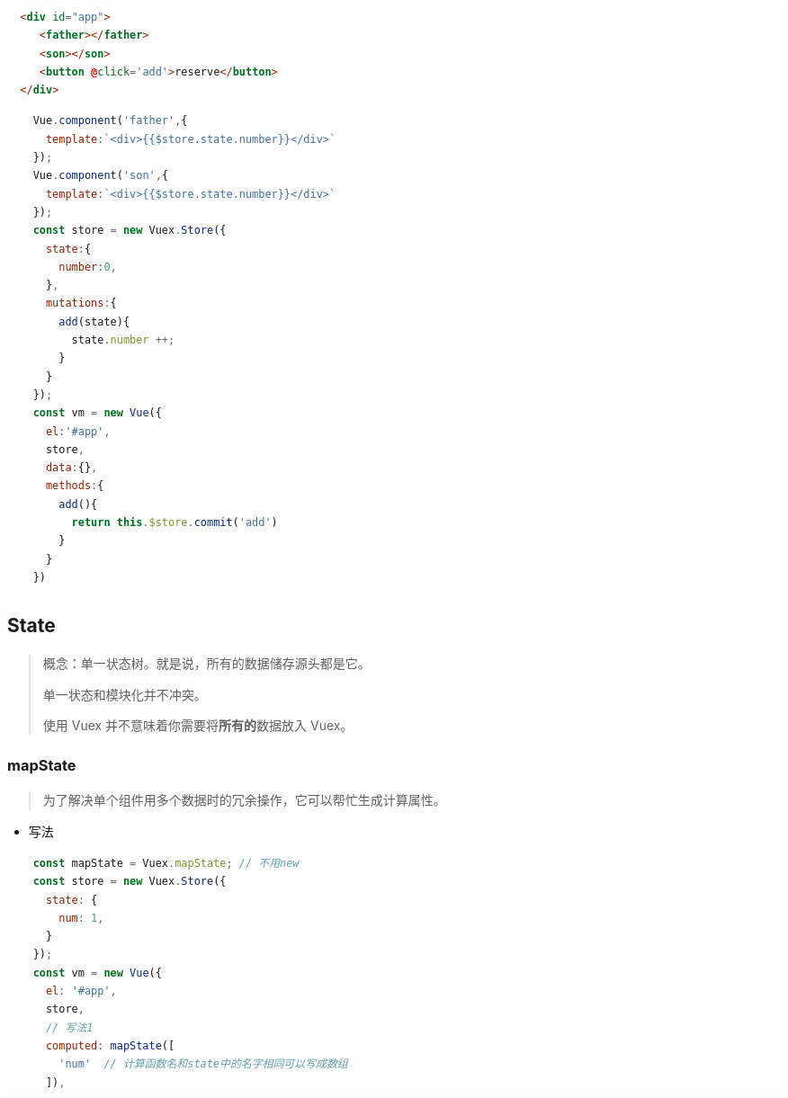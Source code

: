 ```html
  <div id="app">
     <father></father>
     <son></son>
     <button @click='add'>reserve</button>
  </div>
```

```js
    Vue.component('father',{
      template:`<div>{{$store.state.number}}</div>`
    });
    Vue.component('son',{
      template:`<div>{{$store.state.number}}</div>`
    });
    const store = new Vuex.Store({
      state:{
        number:0,
      },
      mutations:{
        add(state){
          state.number ++;
        }
      }
    });
    const vm = new Vue({
      el:'#app',
      store,
      data:{},
      methods:{
        add(){
          return this.$store.commit('add')
        }
      }
    })
```



## State

> 概念：单一状态树。就是说，所有的数据储存源头都是它。
>
> 单一状态和模块化并不冲突。
>
> 使用 Vuex 并不意味着你需要将**所有的**数据放入 Vuex。

### mapState

> 为了解决单个组件用多个数据时的冗余操作，它可以帮忙生成计算属性。

- 写法

```js
    const mapState = Vuex.mapState; // 不用new
    const store = new Vuex.Store({
      state: {
        num: 1,
      }
    });
    const vm = new Vue({
      el: '#app',
      store,
      // 写法1
      computed: mapState([
        'num'  // 计算函数名和state中的名字相同可以写成数组
      ]),
```